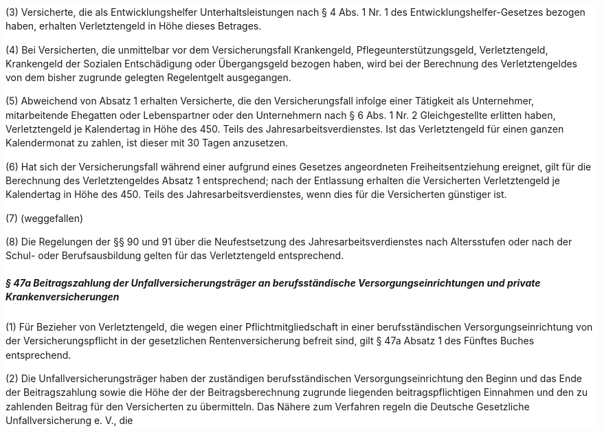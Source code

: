 (3) Versicherte, die als Entwicklungshelfer Unterhaltsleistungen nach
§ 4 Abs. 1 Nr. 1 des Entwicklungshelfer-Gesetzes bezogen haben,
erhalten Verletztengeld in Höhe dieses Betrages.

(4) Bei Versicherten, die unmittelbar vor dem Versicherungsfall
Krankengeld, Pflegeunterstützungsgeld, Verletztengeld, Krankengeld der
Sozialen Entschädigung oder Übergangsgeld bezogen haben, wird bei der
Berechnung des Verletztengeldes von dem bisher zugrunde gelegten
Regelentgelt ausgegangen.

(5) Abweichend von Absatz 1 erhalten Versicherte, die den
Versicherungsfall infolge einer Tätigkeit als Unternehmer,
mitarbeitende Ehegatten oder Lebenspartner oder den Unternehmern nach
§ 6 Abs. 1 Nr. 2 Gleichgestellte erlitten haben, Verletztengeld je
Kalendertag in Höhe des 450. Teils des Jahresarbeitsverdienstes. Ist
das Verletztengeld für einen ganzen Kalendermonat zu zahlen, ist
dieser mit 30 Tagen anzusetzen.

(6) Hat sich der Versicherungsfall während einer aufgrund eines
Gesetzes angeordneten Freiheitsentziehung ereignet, gilt für die
Berechnung des Verletztengeldes Absatz 1 entsprechend; nach der
Entlassung erhalten die Versicherten Verletztengeld je Kalendertag in
Höhe des 450. Teils des Jahresarbeitsverdienstes, wenn dies für die
Versicherten günstiger ist.

(7) (weggefallen)

(8) Die Regelungen der §§ 90 und 91 über die Neufestsetzung des
Jahresarbeitsverdienstes nach Altersstufen oder nach der Schul- oder
Berufsausbildung gelten für das Verletztengeld entsprechend.


##### § 47a Beitragszahlung der Unfallversicherungsträger an berufsständische Versorgungseinrichtungen und private Krankenversicherungen

(1) Für Bezieher von Verletztengeld, die wegen einer
Pflichtmitgliedschaft in einer berufsständischen
Versorgungseinrichtung von der Versicherungspflicht in der
gesetzlichen Rentenversicherung befreit sind, gilt § 47a Absatz 1 des
Fünftes Buches entsprechend.

(2) Die Unfallversicherungsträger haben der zuständigen
berufsständischen Versorgungseinrichtung den Beginn und das Ende der
Beitragszahlung sowie die Höhe der der Beitragsberechnung zugrunde
liegenden beitragspflichtigen Einnahmen und den zu zahlenden Beitrag
für den Versicherten zu übermitteln. Das Nähere zum Verfahren regeln
die Deutsche Gesetzliche Unfallversicherung e. V., die
